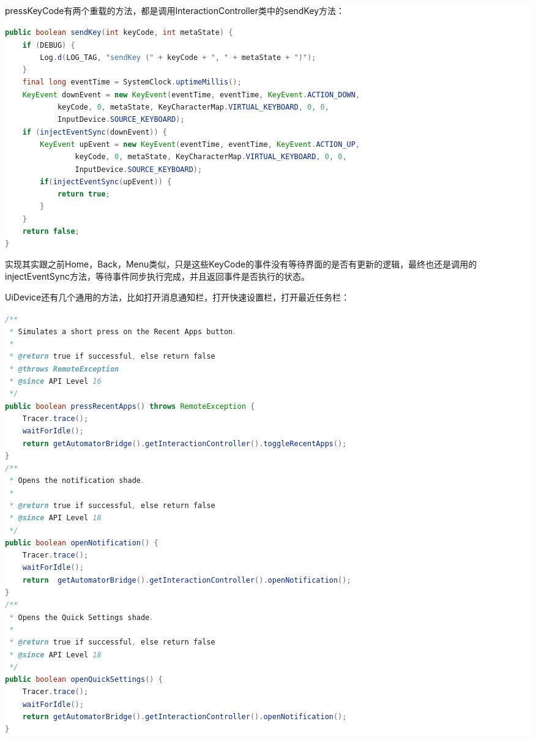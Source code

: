 ```java
```

pressKeyCode有两个重载的方法，都是调用InteractionController类中的sendKey方法：

```java
public boolean sendKey(int keyCode, int metaState) {
    if (DEBUG) {
        Log.d(LOG_TAG, "sendKey (" + keyCode + ", " + metaState + ")");
    }
    final long eventTime = SystemClock.uptimeMillis();
    KeyEvent downEvent = new KeyEvent(eventTime, eventTime, KeyEvent.ACTION_DOWN,
            keyCode, 0, metaState, KeyCharacterMap.VIRTUAL_KEYBOARD, 0, 0,
            InputDevice.SOURCE_KEYBOARD);
    if (injectEventSync(downEvent)) {
        KeyEvent upEvent = new KeyEvent(eventTime, eventTime, KeyEvent.ACTION_UP,
                keyCode, 0, metaState, KeyCharacterMap.VIRTUAL_KEYBOARD, 0, 0,
                InputDevice.SOURCE_KEYBOARD);
        if(injectEventSync(upEvent)) {
            return true;
        }
    }
    return false;
}
```

实现其实跟之前Home，Back，Menu类似，只是这些KeyCode的事件没有等待界面的是否有更新的逻辑，最终也还是调用的injectEventSync方法，等待事件同步执行完成，并且返回事件是否执行的状态。

UiDevice还有几个通用的方法，比如打开消息通知栏，打开快速设置栏，打开最近任务栏：

```java
/**
 * Simulates a short press on the Recent Apps button.
 *
 * @return true if successful, else return false
 * @throws RemoteException
 * @since API Level 16
 */
public boolean pressRecentApps() throws RemoteException {
    Tracer.trace();
    waitForIdle();
    return getAutomatorBridge().getInteractionController().toggleRecentApps();
}
/**
 * Opens the notification shade.
 *
 * @return true if successful, else return false
 * @since API Level 18
 */
public boolean openNotification() {
    Tracer.trace();
    waitForIdle();
    return  getAutomatorBridge().getInteractionController().openNotification();
}
/**
 * Opens the Quick Settings shade.
 *
 * @return true if successful, else return false
 * @since API Level 18
 */
public boolean openQuickSettings() {
    Tracer.trace();
    waitForIdle();
    return getAutomatorBridge().getInteractionController().openNotification();
}
```